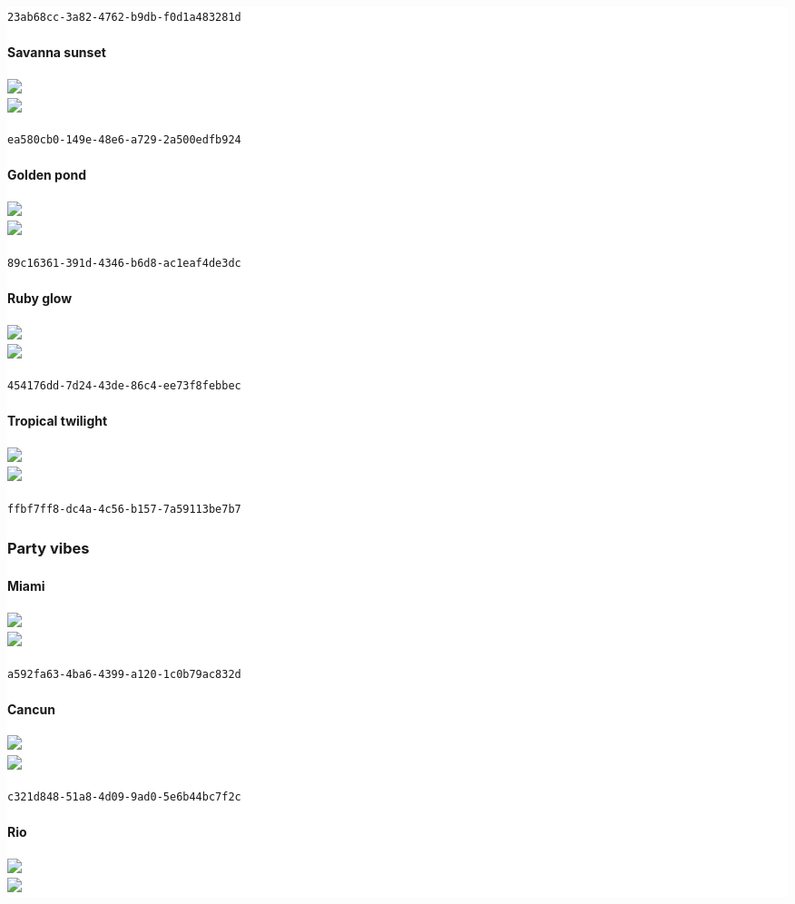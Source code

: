 `23ab68cc-3a82-4762-b9db-f0d1a483281d`
#### Savanna sunset
<img src="./ea580cb0-149e-48e6-a729-2a500edfb924.jpeg" height="256"/>
<br/>
<img src="./palettes/ea580cb0-149e-48e6-a729-2a500edfb924.svg" height="100"/>

`ea580cb0-149e-48e6-a729-2a500edfb924`
#### Golden pond
<img src="./89c16361-391d-4346-b6d8-ac1eaf4de3dc.jpeg" height="256"/>
<br/>
<img src="./palettes/89c16361-391d-4346-b6d8-ac1eaf4de3dc.svg" height="100"/>

`89c16361-391d-4346-b6d8-ac1eaf4de3dc`
#### Ruby glow
<img src="./454176dd-7d24-43de-86c4-ee73f8febbec.jpeg" height="256"/>
<br/>
<img src="./palettes/454176dd-7d24-43de-86c4-ee73f8febbec.svg" height="100"/>

`454176dd-7d24-43de-86c4-ee73f8febbec`
#### Tropical twilight
<img src="./ffbf7ff8-dc4a-4c56-b157-7a59113be7b7.jpeg" height="256"/>
<br/>
<img src="./palettes/ffbf7ff8-dc4a-4c56-b157-7a59113be7b7.svg" height="100"/>

`ffbf7ff8-dc4a-4c56-b157-7a59113be7b7`
### Party vibes
#### Miami
<img src="./a592fa63-4ba6-4399-a120-1c0b79ac832d.jpeg" height="256"/>
<br/>
<img src="./palettes/a592fa63-4ba6-4399-a120-1c0b79ac832d.svg" height="100"/>

`a592fa63-4ba6-4399-a120-1c0b79ac832d`
#### Cancun
<img src="./c321d848-51a8-4d09-9ad0-5e6b44bc7f2c.jpeg" height="256"/>
<br/>
<img src="./palettes/c321d848-51a8-4d09-9ad0-5e6b44bc7f2c.svg" height="100"/>

`c321d848-51a8-4d09-9ad0-5e6b44bc7f2c`
#### Rio
<img src="./94fc428e-2855-4f67-877e-3d1e1dd95b7d.jpeg" height="256"/>
<br/>
<img src="./palettes/94fc428e-2855-4f67-877e-3d1e1dd95b7d.svg" height="100"/>
